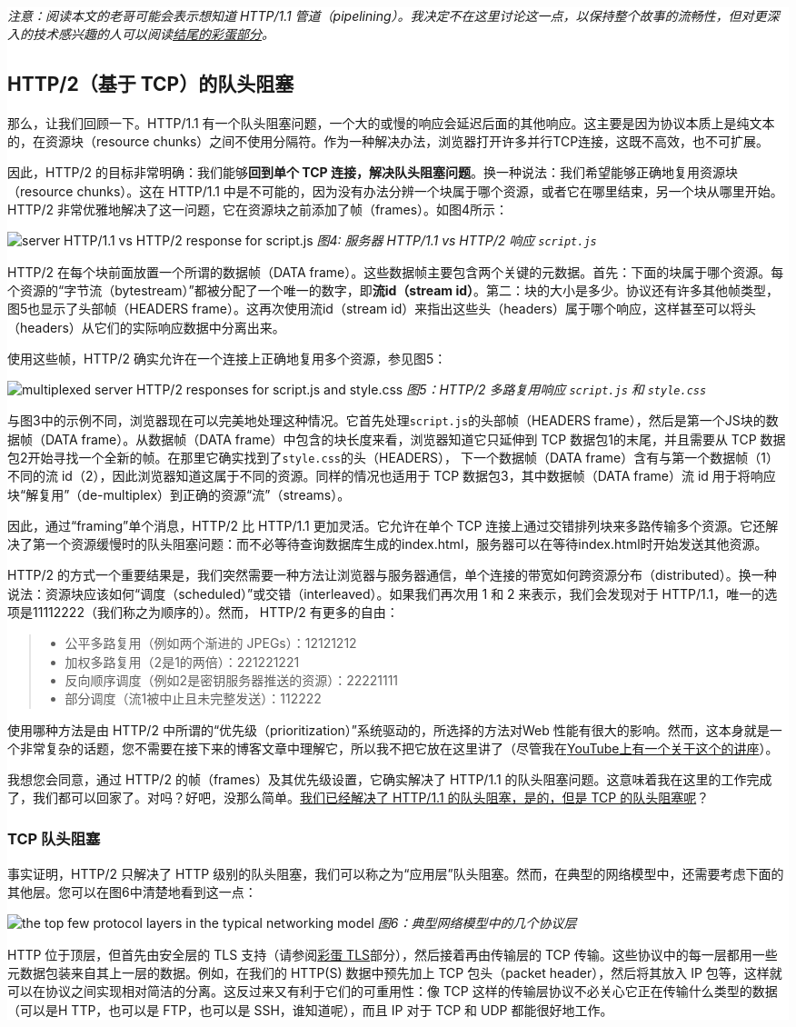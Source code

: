 *注意：阅读本文的老哥可能会表示想知道 HTTP/1.1 管道（pipelining）。我决定不在这里讨论这一点，以保持整个故事的流畅性，但对更深入的技术感兴趣的人可以阅读[结尾的彩蛋部分](#sec_pipelining)。*

<a name="sec_http2"></a>
## HTTP/2（基于 TCP）的队头阻塞

那么，让我们回顾一下。HTTP/1.1 有一个队头阻塞问题，一个大的或慢的响应会延迟后面的其他响应。这主要是因为协议本质上是纯文本的，在资源块（resource chunks）之间不使用分隔符。作为一种解决办法，浏览器打开许多并行TCP连接，这既不高效，也不可扩展。

因此，HTTP/2 的目标非常明确：我们能够**回到单个 TCP 连接，解决队头阻塞问题**。换一种说法：我们希望能够正确地复用资源块（resource chunks）。这在 HTTP/1.1 中是不可能的，因为没有办法分辨一个块属于哪个资源，或者它在哪里结束，另一个块从哪里开始。HTTP/2 非常优雅地解决了这一问题，它在资源块之前添加了帧（frames）。如图4所示：

![server HTTP/1.1 vs HTTP/2 response for script.js](https://github.com/rmarx/holblocking-blogpost/raw/master/images/4_H2_1file.png)
*图4: 服务器 HTTP/1.1 vs HTTP/2 响应 `script.js`*

HTTP/2 在每个块前面放置一个所谓的数据帧（DATA frame）。这些数据帧主要包含两个关键的元数据。首先：下面的块属于哪个资源。每个资源的“字节流（bytestream）”都被分配了一个唯一的数字，即**流id（stream id）**。第二：块的大小是多少。协议还有许多其他帧类型，图5也显示了头部帧（HEADERS frame）。这再次使用流id（stream id）来指出这些头（headers）属于哪个响应，这样甚至可以将头（headers）从它们的实际响应数据中分离出来。

使用这些帧，HTTP/2 确实允许在一个连接上正确地复用多个资源，参见图5：

![multiplexed server HTTP/2 responses for script.js and style.css](https://github.com/rmarx/holblocking-blogpost/raw/master/images/5_H2_2files_multiplexed.png)
*图5：HTTP/2 多路复用响应 `script.js` 和 `style.css`*

与图3中的示例不同，浏览器现在可以完美地处理这种情况。它首先处理`script.js`的头部帧（HEADERS frame），然后是第一个JS块的数据帧（DATA frame）。从数据帧（DATA frame）中包含的块长度来看，浏览器知道它只延伸到 TCP 数据包1的末尾，并且需要从 TCP 数据包2开始寻找一个全新的帧。在那里它确实找到了`style.css`的头（HEADERS）， 下一个数据帧（DATA frame）含有与第一个数据帧（1）不同的流 id（2），因此浏览器知道这属于不同的资源。同样的情况也适用于 TCP 数据包3，其中数据帧（DATA frame）流 id 用于将响应块“解复用”（de-multiplex）到正确的资源“流”（streams）。

因此，通过“framing”单个消息，HTTP/2 比 HTTP/1.1 更加灵活。它允许在单个 TCP 连接上通过交错排列块来多路传输多个资源。它还解决了第一个资源缓慢时的队头阻塞问题：而不必等待查询数据库生成的index.html，服务器可以在等待index.html时开始发送其他资源。

HTTP/2 的方式一个重要结果是，我们突然需要一种方法让浏览器与服务器通信，单个连接的带宽如何跨资源分布（distributed）。换一种说法：资源块应该如何“调度（scheduled）”或交错（interleaved）。如果我们再次用 1 和 2 来表示，我们会发现对于 HTTP/1.1，唯一的选项是11112222（我们称之为顺序的）。然而， HTTP/2 有更多的自由：

> - 公平多路复用（例如两个渐进的 JPEGs）：12121212
> - 加权多路复用（2是1的两倍）：221221221
> - 反向顺序调度（例如2是密钥服务器推送的资源）：22221111  
> - 部分调度（流1被中止且未完整发送）：112222

使用哪种方法是由 HTTP/2 中所谓的“优先级（prioritization）”系统驱动的，所选择的方法对Web 性能有很大的影响。然而，这本身就是一个非常复杂的话题，您不需要在接下来的博客文章中理解它，所以我不把它放在这里讲了（尽管我在[YouTube上有一个关于这个的讲座][prioritiesVideo]）。

[prioritiesVideo]: https://www.youtube.com/watch?v=nH4iRpFnf1c

我想您会同意，通过 HTTP/2 的帧（frames）及其优先级设置，它确实解决了 HTTP/1.1 的队头阻塞问题。这意味着我在这里的工作完成了，我们都可以回家了。对吗？好吧，没那么简单。[我们已经解决了 HTTP/1.1 的队头阻塞，是的，但是 TCP 的队头阻塞呢](https://4.bp.blogspot.com/-n4LJF-HJfS4/VuhfpUkYOxI/AAAAAAAAPTQ/H0I9ZU-lJGMY0dURTJZW-DwE_WenWooqQ/s1600/hobbit%2Bsecond.gif)？

### TCP 队头阻塞

事实证明，HTTP/2 只解决了 HTTP 级别的队头阻塞，我们可以称之为“应用层”队头阻塞。然而，在典型的网络模型中，还需要考虑下面的其他层。您可以在图6中清楚地看到这一点：

![the top few protocol layers in the typical networking model](https://github.com/rmarx/holblocking-blogpost/raw/master/images/6_layers.png)
*图6：典型网络模型中的几个协议层*

HTTP 位于顶层，但首先由安全层的 TLS 支持（请参阅[彩蛋 TLS](#sec_tls)部分），然后接着再由传输层的 TCP 传输。这些协议中的每一层都用一些元数据包装来自其上一层的数据。例如，在我们的 HTTP(S) 数据中预先加上 TCP 包头（packet header），然后将其放入 IP 包等，这样就可以在协议之间实现相对简洁的分离。这反过来又有利于它们的可重用性：像 TCP 这样的传输层协议不必关心它正在传输什么类型的数据（可以是H TTP，也可以是 FTP，也可以是 SSH，谁知道呢），而且 IP 对于 TCP 和 UDP 都能很好地工作。


[h3Impls]: https://en.wikipedia.org/wiki/HTTP/3#Implementations
[quicIntro]: https://http3-explained.haxx.se/en/h3
[cake]: https://knowyourmeme.com/memes/the-cake-is-a-lie
[parallelConnections]: http://www.stevesouders.com/blog/2008/03/20/roundup-on-parallel-connections/
[routerloss]: https://ripe80.ripe.net/presentations/5-2020-05-12-buffers.pdf
[h2sharding]: https://twitter.com/zachleat/status/1055219667894259712?s=20
[almanacH2]: https://almanac.httparchive.org/en/2019/http2
[credentials]: https://jakearchibald.com/2017/h2-push-tougher-than-i-thought/#requests-without-credentials-use-a-separate-connection
[coalescing]: https://nooshu.github.io/blog/2019/12/17/http2-and-sri-dont-always-get-on/
[whyquic]: https://www.snia.org/educational-library/quic-%E2%80%93-will-it-replace-tcp-ip-2020
[janaQUIC]: https://www.youtube.com/watch?v=BazWPeUGS8M
[quicDetails]: https://www.youtube.com/watch?v=mDc2kHPtavE
[quicComics]: https://www.youtube.com/watch?v=B1SQFjIXJtc
[h3priorities]: https://h3.edm.uhasselt.be/files/HTTP3_Prioritization_extended_3jul2019.pdf
[qpack]: https://blog.litespeedtech.com/tag/quic-header-compression-design-team/
[extensiblepriorities]: https://tools.ietf.org/html/draft-ietf-httpbis-priority-02
[prioritizationYT]: https://www.youtube.com/watch?v=nH4iRpFnf1c
[cloudflarePriorities]: https://blog.cloudflare.com/better-http-2-prioritization-for-a-faster-web/
[h3holblockingpaper]: https://h3.edm.uhasselt.be/files/ResourceMultiplexing_H2andH3_Marx2020.pdf
[velocity]: https://youtu.be/pq_xk_Pecu4?t=1335
[epiqpaper]: https://qlog.edm.uhasselt.be/epiq/files/QUICImplementationDiversity_Marx_final_11jun2020.pdf
[tlsSizing]: https://www.igvita.com/2013/10/24/optimizing-tls-record-size-and-buffering-latency/
[tlsSizing2]: https://blog.cloudflare.com/optimizing-tls-over-tcp-to-reduce-latency/
[fastlyBenchmark]: https://www.fastly.com/blog/measuring-quic-vs-tcp-computational-efficiency
[BBR]: https://research.google/pubs/pub45646/
[h1packetlossrates]: https://a77db9aa-a-7b23c8ea-s-sites.googlegroups.com/a/chromium.org/dev/spdy/An_Argument_For_Changing_TCP_Slow_Start.pdf
[gophertiles]: https://http2.golang.org/gophertiles
[h2cwnd]: https://github.com/rmarx/holblocking-blogpost/raw/master/images/bonus_H2vsH1_cwnd.png
[progressiveImages]: https://blog.cloudflare.com/parallel-streaming-of-progressive-images/
[pushDetails]: https://calendar.perfplanet.com/2016/http2-push-the-details/
[earlyHints]: https://www.fastly.com/blog/beyond-server-push-experimenting-with-the-103-early-hints-status-code